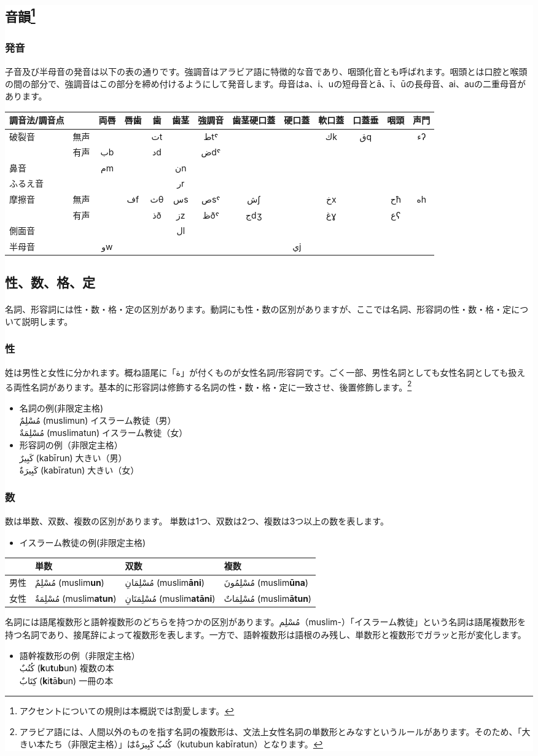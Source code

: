 
## 音韻[^3]

### 発音
子音及び半母音の発音は以下の表の通りです。強調音はアラビア語に特徴的な音であり、咽頭化音とも呼ばれます。咽頭とは口腔と喉頭の間の部分で、強調音はこの部分を締め付けるようにして発音します。母音はa、i、uの短母音とā、ī、ūの長母音、ai、auの二重母音があります。

|調音法/調音点| |両唇|唇歯|歯|歯茎|強調音|歯茎硬口蓋|硬口蓋|軟口蓋|口蓋垂|咽頭|声門|
|:----|:----|:---:|:---:|:---:|:---:|:---:|:---:|:---:|:---:|:---:|:---:|:---:|
|破裂音|無声| | |تt| |طtˤ| | |كk|قq| |ءʔ|
| |有声|بb| |دd| |ضdˤ| | | | | | |
|鼻音| |مm| | |نn| | | | | | | |
|ふるえ音| | | | |رr| | | | | | | |
|摩擦音|無声| |فf|ثθ|سs|صsˤ|شʃ| |خx| |حħ| هh|
| |有声| | |ذð|زz|ظðˤ|جdʒ| |غɣ| |عʕ||
|側面音| | | | |لl| | | | | | | |
|半母音| |وw| | | | | |يj| | | | |





 
## 性、数、格、定
名詞、形容詞には性・数・格・定の区別があります。動詞にも性・数の区別がありますが、ここでは名詞、形容詞の性・数・格・定について説明します。

### 性
姓は男性と女性に分かれます。概ね語尾に「ة」が付くものが女性名詞/形容詞です。ごく一部、男性名詞としても女性名詞としても扱える両性名詞があります。基本的に形容詞は修飾する名詞の性・数・格・定に一致させ、後置修飾します。[^4]
- 名詞の例(非限定主格)  
مُسْلِمٌ (muslimun) イスラーム教徒（男）  
مُسْلِمَةٌ (muslimatun) イスラーム教徒（女） 　　
- 形容詞の例（非限定主格）  
كَبِيرٌ (kabīrun) 大きい（男）  
كَبِيرَةٌ (kabīratun) 大きい（女）

### 数
数は単数、双数、複数の区別があります。 単数は1つ、双数は2つ、複数は3つ以上の数を表します。 
- イスラーム教徒の例(非限定主格)

| |単数|双数|複数|
|:----|:----|:----|:----|
|男性|مُسْلِمٌ (muslim**un**)|مُسْلِمَانِ (muslim**āni**)|مُسْلِمُونَ (muslim**ūna**)|
|女性|مُسْلِمَةٌ (muslim**atun**)|مُسْلِمَتَانِ (muslim**atāni**)|مُسْلِمَاتٌ (muslim**ātun**)|  

名詞には語尾複数形と語幹複数形のどちらを持つかの区別があります。مُسْلِم（muslim-）「イスラーム教徒」という名詞は語尾複数形を持つ名詞であり、接尾辞によって複数形を表します。一方で、語幹複数形は語根のみ残し、単数形と複数形でガラッと形が変化します。  
- 語幹複数形の例（非限定主格）  
كُتُبٌ (**k**u**t**u**b**un) 複数の本  
كِتَابٌ (**k**i**t**ā**b**un) 一冊の本


[^1]: 転写とはアラビア文字をローマ字で表したものです。  
[^2]: この記号はシャッダといい、重子音を表します。  
[^3]: アクセントについての規則は本概説では割愛します。  
[^4]: アラビア語には、人間以外のものを指す名詞の複数形は、文法上女性名詞の単数形とみなすというルールがあります。そのため、「大きい本たち（非限定主格）」はكُتُبٌ كَبِيرَةٌ（kutubun kabīratun）となります。  
[^5]: アルコールの語源には諸説あります。アルカリの「カリ」の部分はアラビア語でقَلِى（qaly）であり、「アルカリ性植物の灰」という意味です。  
[^6]: 動詞の人称変化、未完了形についての説明は本概説では割愛します。